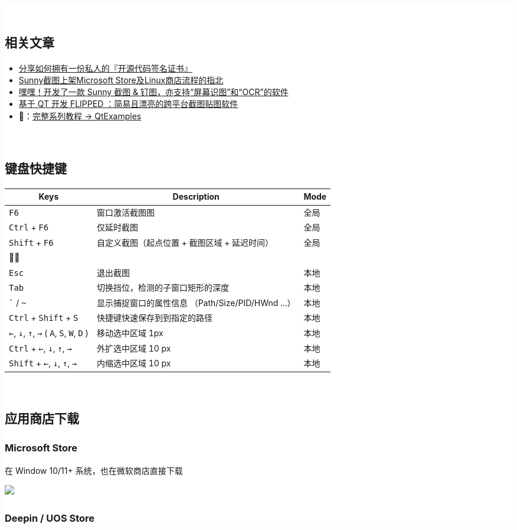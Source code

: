 <br>

## 相关文章

- [分享如何拥有一份私人的『开源代码签名证书』](https://blog.csdn.net/qq_33154343/article/details/135487951)
- [Sunny截图上架Microsoft Store及Linux商店流程的指北](https://blog.csdn.net/qq_33154343/article/details/136334975)
- [嘿嘿！开发了一款 Sunny 截图 & 钉图，亦支持“屏幕识图”和“OCR”的软件](https://blog.csdn.net/qq_33154343/article/details/136373241)
- [基于 QT 开发 FLIPPED ：简易且漂亮的跨平台截图贴图软件](https://blog.csdn.net/qq_33154343/article/details/130053230)
- 📢：[完整系列教程 → QtExamples](https://github.com/XMuli/QtExamples) 

<br>

## 键盘快捷键

| Keys                                                         | Description                                       | Mode |
| ------------------------------------------------------------ | ------------------------------------------------- | ---- |
| <kbd>F6</kbd>                                                | 窗口激活截图图                                    | 全局 |
| <kbd>Ctrl</kbd> + <kbd>F6</kbd>                              | 仅延时截图                                        | 全局 |
| <kbd>Shift</kbd> + <kbd>F6</kbd>                             | 自定义截图（起点位置 + 截图区域 + 延迟时间）      | 全局 |
| 🐱‍🐉                                                           |                                                   |      |
| <kbd>Esc</kbd>                                               | 退出截图                                          | 本地 |
| <kbd>Tab</kbd>                                               | 切换挡位，检测的子窗口矩形的深度                  | 本地 |
| <kbd>`</kbd> / <kbd>~</kbd>                                  | 显示捕捉窗口的属性信息 （Path/Size/PID/HWnd ...） | 本地 |
| <kbd>Ctrl</kbd> + <kbd>Shift</kbd> + <kbd>S</kbd>            | 快捷键快速保存到到指定的路径                      | 本地 |
| <kbd>←</kbd>, <kbd>↓</kbd>, <kbd>↑</kbd>, <kbd>→</kbd> ( <kbd>A</kbd>, <kbd>S</kbd>, <kbd>W</kbd>, <kbd>D</kbd> ) | 移动选中区域 1px                                  | 本地 |
| <kbd>Ctrl</kbd> + <kbd>←</kbd>, <kbd>↓</kbd>, <kbd>↑</kbd>, <kbd>→</kbd> | 外扩选中区域 10 px                                | 本地 |
| <kbd>Shift</kbd> + <kbd>←</kbd>, <kbd>↓</kbd>, <kbd>↑</kbd>, <kbd>→</kbd> | 内缩选中区域 10 px                                | 本地 |

<br>

## 应用商店下载

### Microsoft Store

在 Window 10/11+ 系统，也在微软商店直接下载

<img src="https://fastly.jsdelivr.net/gh/XMuli/xmuliPic@pic/2023/202402231450384.gif" width="80%"/>

<br>

### Deepin / UOS Store
